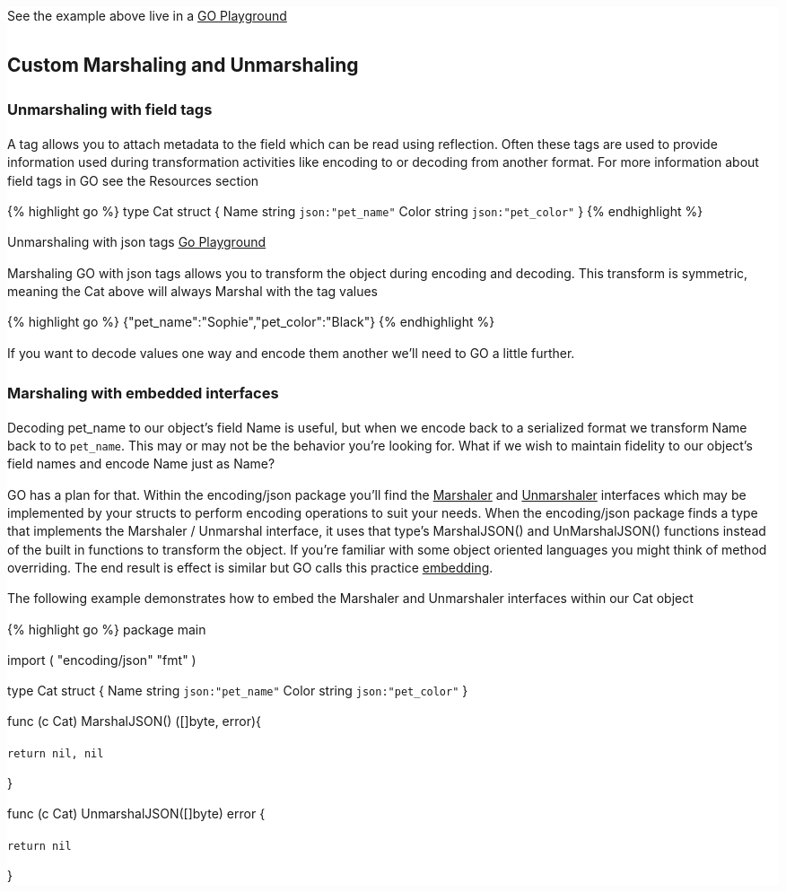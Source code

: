 See the example above live in a [GO Playground](https://play.golang.org/p/fOHjG4EQW3b)

## Custom Marshaling and Unmarshaling

### Unmarshaling with field tags

A tag allows you to attach metadata to the field which can be read using reflection. Often these tags are used to provide information used during transformation activities like encoding to or decoding from another format. For more information about field tags in GO see the Resources section

{% highlight go %}
type Cat struct {
    Name  string `json:"pet_name"`
    Color string `json:"pet_color"`
}
{% endhighlight %}

Unmarshaling with json tags [Go Playground](https://play.golang.org/p/jvsN6TyyFPV)

Marshaling GO with json tags allows you to transform the object during encoding and decoding. This transform is symmetric, meaning the Cat above will always Marshal with the tag values

{% highlight go %}
{"pet_name":"Sophie","pet_color":"Black"}
{% endhighlight %}

If you want to decode values one way and encode them another we’ll need to GO a little further.

### Marshaling with embedded interfaces

Decoding pet_name to our object’s field Name is useful, but when we encode back to a serialized format we transform Name back to  to `pet_name`. This may or may not be the behavior you’re looking for. What if we wish to maintain fidelity to our object’s field names and encode Name just as  Name?

GO has a plan for that. Within the encoding/json package you’ll find the [Marshaler](https://golang.org/pkg/encoding/json/#Marshaler) and [Unmarshaler](https://golang.org/pkg/encoding/json/#Unmarshaler) interfaces which may be implemented by your structs to perform encoding operations to suit your needs. When the encoding/json package finds a type that implements the Marshaler / Unmarshal interface, it uses that type’s MarshalJSON() and UnMarshalJSON() functions instead of the built in functions to transform the object. If you’re familiar with some object oriented languages you might think of method overriding. The end result is effect is similar but GO calls this practice [embedding](https://golang.org/doc/effective_go.html#embedding).

The following example demonstrates how to embed the Marshaler and Unmarshaler interfaces within our Cat object

{% highlight go %}
package main

import (
	"encoding/json"
	"fmt"
)

type Cat struct {
	Name  string `json:"pet_name"`
	Color string `json:"pet_color"`
}

func (c Cat) MarshalJSON() ([]byte, error){

	return nil, nil
}


func (c Cat) UnmarshalJSON([]byte) error {

	return nil
}
